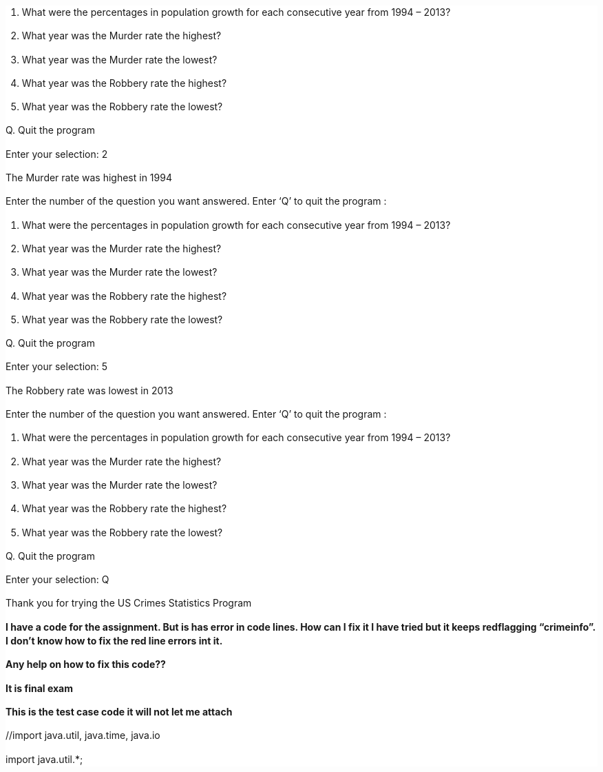 1. What were the percentages in population growth for each consecutive year from 1994 – 2013?

2. What year was the Murder rate the highest?

3. What year was the Murder rate the lowest?

4. What year was the Robbery rate the highest?

5. What year was the Robbery rate the lowest?

Q. Quit the program

Enter your selection: 2

The Murder rate was highest in 1994

Enter the number of the question you want answered. Enter ‘Q’ to quit the program :

1. What were the percentages in population growth for each consecutive year from 1994 – 2013?

2. What year was the Murder rate the highest?

3. What year was the Murder rate the lowest?

4. What year was the Robbery rate the highest?

5. What year was the Robbery rate the lowest?

Q. Quit the program

Enter your selection: 5

The Robbery rate was lowest in 2013

Enter the number of the question you want answered. Enter ‘Q’ to quit the program :

1. What were the percentages in population growth for each consecutive year from 1994 – 2013?

2. What year was the Murder rate the highest?

3. What year was the Murder rate the lowest?

4. What year was the Robbery rate the highest?

5. What year was the Robbery rate the lowest?

Q. Quit the program

Enter your selection: Q

Thank you for trying the US Crimes Statistics Program

<strong>I have a code for the assignment. But is has error in code lines. How can I fix it I have tried but it keeps redflagging “crimeinfo”. I don’t know how to fix the red line errors int it.</strong>

<strong>Any help on how to fix this code?? </strong>

<strong>It is final exam</strong>

<strong>This is the test case code it will not let me attach</strong>

//import java.util, java.time, java.io

import java.util.*;
